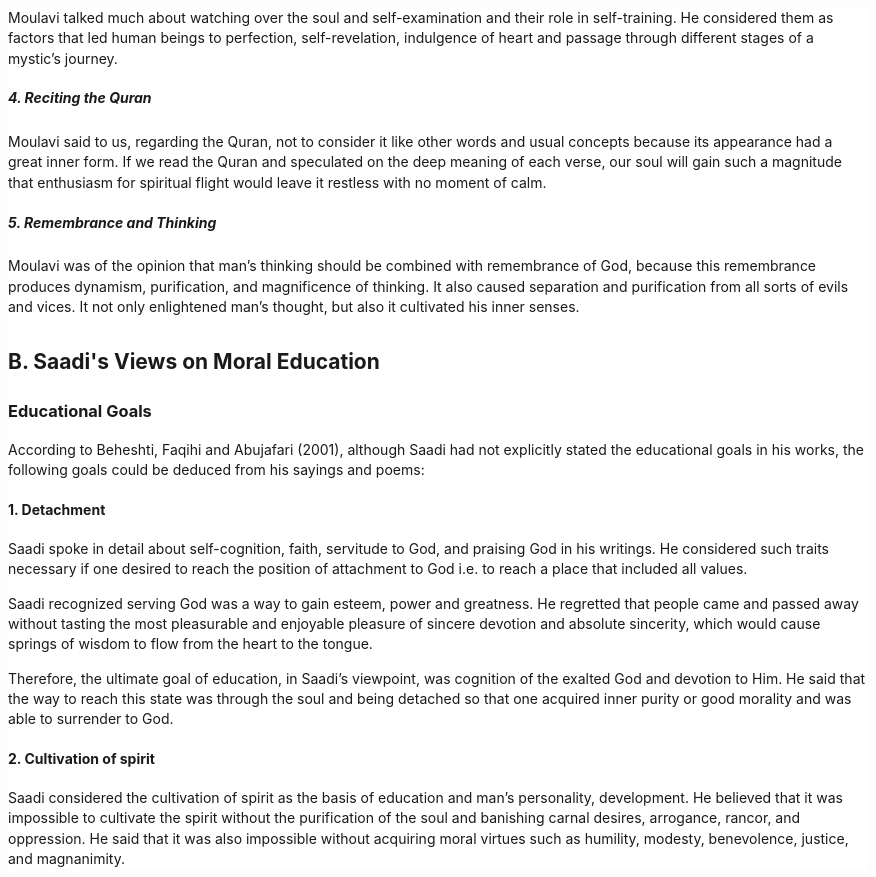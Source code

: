 Moulavi talked much about watching over the soul and self-examination
and their role in self-training. He considered them as factors that led
human beings to perfection, self-revelation, indulgence of heart and
passage through different stages of a mystic’s journey.

##### 4. Reciting the Quran

Moulavi said to us, regarding the Quran, not to consider it like other
words and usual concepts because its appearance had a great inner form.
If we read the Quran and speculated on the deep meaning of each verse,
our soul will gain such a magnitude that enthusiasm for spiritual flight
would leave it restless with no moment of calm.

##### 5. Remembrance and Thinking

Moulavi was of the opinion that man’s thinking should be combined with
remembrance of God, because this remembrance produces dynamism,
purification, and magnificence of thinking. It also caused separation
and purification from all sorts of evils and vices. It not only
enlightened man’s thought, but also it cultivated his inner senses.

B. Saadi's Views on Moral Education
-----------------------------------

### Educational Goals

According to Beheshti, Faqihi and Abujafari (2001), although Saadi had
not explicitly stated the educational goals in his works, the following
goals could be deduced from his sayings and poems:

#### 1. Detachment

Saadi spoke in detail about self-cognition, faith, servitude to God, and
praising God in his writings. He considered such traits necessary if one
desired to reach the position of attachment to God i.e. to reach a place
that included all values.

Saadi recognized serving God was a way to gain esteem, power and
greatness. He regretted that people came and passed away without tasting
the most pleasurable and enjoyable pleasure of sincere devotion and
absolute sincerity, which would cause springs of wisdom to flow from the
heart to the tongue.

Therefore, the ultimate goal of education, in Saadi’s viewpoint, was
cognition of the exalted God and devotion to Him. He said that the way
to reach this state was through the soul and being detached so that one
acquired inner purity or good morality and was able to surrender to God.

#### 2. Cultivation of spirit

Saadi considered the cultivation of spirit as the basis of education and
man’s personality, development. He believed that it was impossible to
cultivate the spirit without the purification of the soul and banishing
carnal desires, arrogance, rancor, and oppression. He said that it was
also impossible without acquiring moral virtues such as humility,
modesty, benevolence, justice, and magnanimity.
